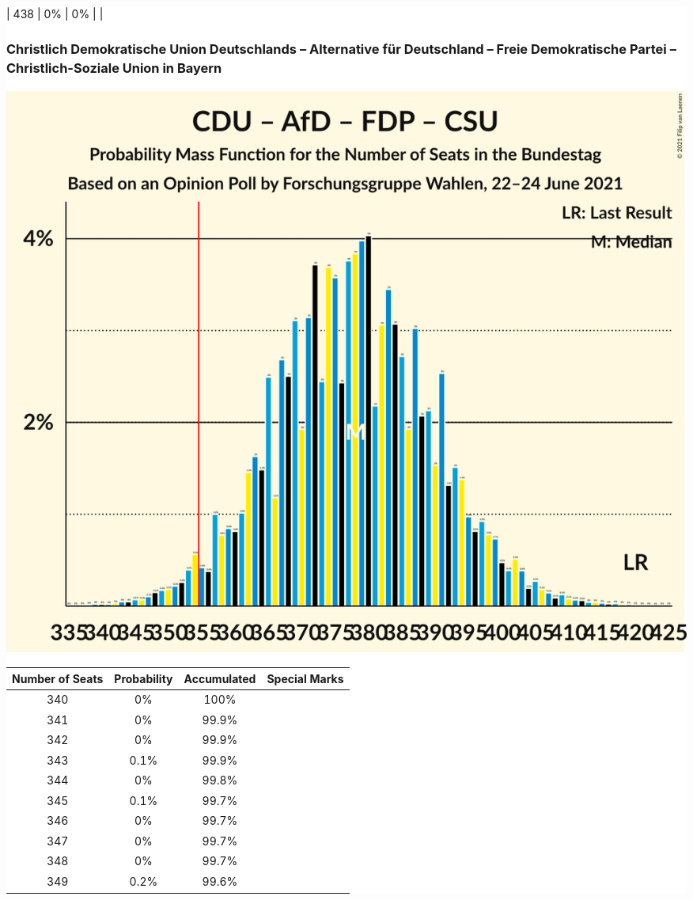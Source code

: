 | 438 | 0% | 0% |  |

### Christlich Demokratische Union Deutschlands – Alternative für Deutschland – Freie Demokratische Partei – Christlich-Soziale Union in Bayern

![Graph with seats probability mass function not yet produced](2021-06-24-ForschungsgruppeWahlen-coalitions-seats-pmf-cdu–afd–fdp–csu.png "Seats Probability Mass Function")

| Number of Seats | Probability | Accumulated | Special Marks |
|:---------------:|:-----------:|:-----------:|:-------------:|
| 340 | 0% | 100% |  |
| 341 | 0% | 99.9% |  |
| 342 | 0% | 99.9% |  |
| 343 | 0.1% | 99.9% |  |
| 344 | 0% | 99.8% |  |
| 345 | 0.1% | 99.7% |  |
| 346 | 0% | 99.7% |  |
| 347 | 0% | 99.7% |  |
| 348 | 0% | 99.7% |  |
| 349 | 0.2% | 99.6% |  |